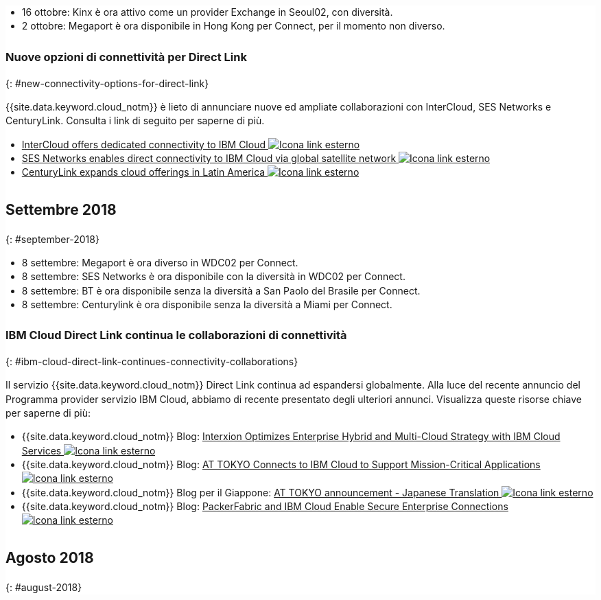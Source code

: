 * 16 ottobre: Kinx è ora attivo come un provider Exchange in Seoul02, con diversità.
* 2 ottobre: Megaport è ora disponibile in Hong Kong per Connect, per il momento non diverso.

### Nuove opzioni di connettività per Direct Link
{: #new-connectivity-options-for-direct-link}

{{site.data.keyword.cloud_notm}} è lieto di annunciare nuove ed ampliate collaborazioni con InterCloud, SES Networks e CenturyLink. Consulta i link di seguito per saperne di più.

* [InterCloud offers dedicated connectivity to IBM Cloud ![Icona link esterno](../../icons/launch-glyph.svg "Icona link esterno")](https://digitalisationworld.com/news/55529/intercloud-offers-dedicated-connectivity-to-ibm-cloud)
* [SES Networks enables direct connectivity to IBM Cloud via global satellite network ![Icona link esterno](../../icons/launch-glyph.svg "Icona link esterno")](https://www.ses.com/press-release/ses-networks-enables-direct-connectivity-ibm-cloud-global-satellite-network)
* [CenturyLink expands cloud offerings in Latin America ![Icona link esterno](../../icons/launch-glyph.svg "Icona link esterno")](http://news.centurylink.com/2018-10-04-CenturyLink-expands-cloud-offerings-in-Latin-America)


## Settembre 2018
{: #september-2018}

* 8 settembre: Megaport è ora diverso in WDC02 per Connect.
* 8 settembre: SES Networks è ora disponibile con la diversità in WDC02 per Connect.
* 8 settembre: BT è ora disponibile senza la diversità a San Paolo del Brasile per Connect.
* 8 settembre: Centurylink è ora disponibile senza la diversità a Miami per Connect.

### IBM Cloud Direct Link continua le collaborazioni di connettività
{: #ibm-cloud-direct-link-continues-connectivity-collaborations}

Il servizio {{site.data.keyword.cloud_notm}} Direct Link continua ad espandersi globalmente. Alla luce del recente annuncio del Programma provider servizio IBM Cloud, abbiamo di recente presentato degli ulteriori annunci. Visualizza queste risorse chiave per saperne di più:

* {{site.data.keyword.cloud_notm}} Blog: [Interxion Optimizes Enterprise Hybrid and Multi-Cloud Strategy with IBM Cloud Services ![Icona link esterno](../../icons/launch-glyph.svg "Icona link esterno")](https://www.ibm.com/cloud/blog/announcements/interxion-enterprise-ibm-cloud-services)
* {{site.data.keyword.cloud_notm}} Blog: [AT TOKYO Connects to IBM Cloud to Support Mission-Critical Applications ![Icona link esterno](../../icons/launch-glyph.svg "Icona link esterno")](https://www.ibm.com/cloud/blog/announcements/tokyo-connects-ibm-cloud-support-mission-critical-applications)
* {{site.data.keyword.cloud_notm}} Blog per il Giappone: [AT TOKYO announcement - Japanese Translation ![Icona link esterno](../../icons/launch-glyph.svg "Icona link esterno")](https://www.ibm.com/blogs/solutions/jp-ja/tokyo-connects-ibm-cloud-support-mission-critical-applications-httpswww-ibm-comblogssolutionsjp-ja/)
* {{site.data.keyword.cloud_notm}} Blog: [PackerFabric and IBM Cloud Enable Secure Enterprise Connections ![Icona link esterno](../../icons/launch-glyph.svg "Icona link esterno")](https://www.ibm.com/cloud/blog/announcements/packetfabric-ibm-enable-secure-enterprise-connections)

## Agosto 2018
{: #august-2018}

